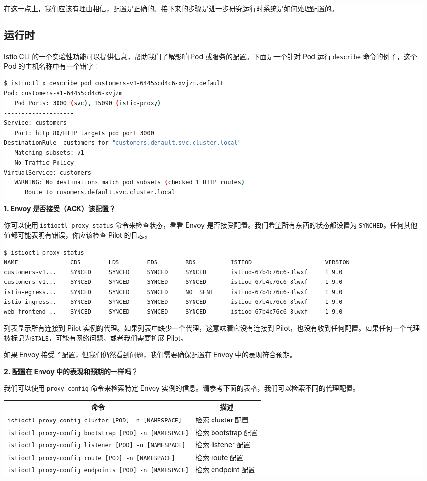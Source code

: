 在这一点上，我们应该有理由相信，配置是正确的。接下来的步骤是进一步研究运行时系统是如何处理配置的。

## 运行时

Istio CLI 的一个实验性功能可以提供信息，帮助我们了解影响 Pod 或服务的配置。下面是一个针对 Pod 运行 `describe` 命令的例子，这个 Pod 的主机名称中有一个错字：

```sh
$ istioctl x describe pod customers-v1-64455cd4c6-xvjzm.default
Pod: customers-v1-64455cd4c6-xvjzm
   Pod Ports: 3000 (svc), 15090 (istio-proxy)
--------------------
Service: customers
   Port: http 80/HTTP targets pod port 3000
DestinationRule: customers for "customers.default.svc.cluster.local"
   Matching subsets: v1
   No Traffic Policy
VirtualService: customers
   WARNING: No destinations match pod subsets (checked 1 HTTP routes)
      Route to cusomers.default.svc.cluster.local
```

**1. Envoy 是否接受（ACK）该配置？**

你可以使用 `istioctl proxy-status` 命令来检查状态，看看 Envoy 是否接受配置。我们希望所有东西的状态都设置为 `SYNCHED`。任何其他值都可能表明有错误，你应该检查 Pilot 的日志。

```sh
$ istioctl proxy-status
NAME               CDS        LDS        EDS        RDS          ISTIOD                     VERSION
customers-v1...    SYNCED     SYNCED     SYNCED     SYNCED       istiod-67b4c76c6-8lwxf     1.9.0
customers-v1...    SYNCED     SYNCED     SYNCED     SYNCED       istiod-67b4c76c6-8lwxf     1.9.0
istio-egress...    SYNCED     SYNCED     SYNCED     NOT SENT     istiod-67b4c76c6-8lwxf     1.9.0
istio-ingress...   SYNCED     SYNCED     SYNCED     SYNCED       istiod-67b4c76c6-8lwxf     1.9.0
web-frontend-...   SYNCED     SYNCED     SYNCED     SYNCED       istiod-67b4c76c6-8lwxf     1.9.0
```

列表显示所有连接到 Pilot 实例的代理。如果列表中缺少一个代理，这意味着它没有连接到 Pilot，也没有收到任何配置。如果任何一个代理被标记为`STALE`，可能有网络问题，或者我们需要扩展 Pilot。

如果 Envoy 接受了配置，但我们仍然看到问题，我们需要确保配置在 Envoy 中的表现符合预期。

**2. 配置在 Envoy 中的表现和预期的一样吗？**

我们可以使用 `proxy-config` 命令来检索特定 Envoy 实例的信息。请参考下面的表格，我们可以检索不同的代理配置。

| 命令                                                   | 描述              |
| ------------------------------------------------------ | ----------------- |
| `istioctl proxy-config cluster [POD] -n [NAMESPACE]`   | 检索 cluster 配置   |
| `istioctl proxy-config bootstrap [POD] -n [NAMESPACE]` | 检索 bootstrap 配置 |
| `istioctl proxy-config listener [POD] -n [NAMESPACE]`  | 检索 listener 配置  |
| `istioctl proxy-config route [POD] -n [NAMESPACE]`     | 检索 route 配置     |
| `istioctl proxy-config endpoints [POD] -n [NAMESPACE]` | 检索 endpoint 配置  |
